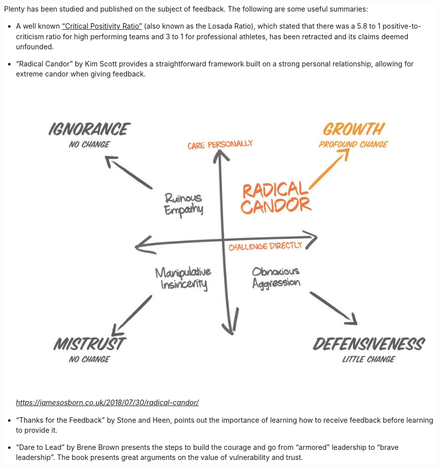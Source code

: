 Plenty has been studied and published on the subject of feedback. The following are some useful summaries:

- A well known [“Critical Positivity Ratio”](https://en.wikipedia.org/wiki/Critical_positivity_ratio) (also known as the Losada Ratio), which stated that there was a 5.8 to 1 positive-to-criticism ratio for high performing teams and 3 to 1 for professional athletes, has been retracted and its claims deemed unfounded.

- “Radical Candor” by Kim Scott provides a straightforward framework built on a strong personal relationship, allowing for extreme candor when giving feedback.
![Desktop View](/assets/img/leadership_feedback.png)
_https://jamesosborn.co.uk/2018/07/30/radical-candor/_

- “Thanks for the Feedback” by Stone and Heen, points out the importance of learning how to receive feedback before learning to provide it.

- “Dare to Lead” by Brene Brown presents the steps to build the courage and go from “armored” leadership to “brave leadership”. The book presents great arguments on the value of vulnerability and trust.

